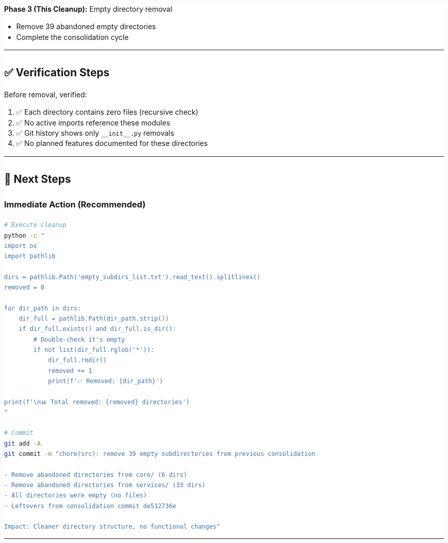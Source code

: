 **Phase 3 (This Cleanup):** Empty directory removal
- Remove 39 abandoned empty directories
- Complete the consolidation cycle

---

## ✅ Verification Steps

Before removal, verified:
1. ✅ Each directory contains zero files (recursive check)
2. ✅ No active imports reference these modules
3. ✅ Git history shows only `__init__.py` removals
4. ✅ No planned features documented for these directories

---

## 🚀 Next Steps

### Immediate Action (Recommended)
```bash
# Execute cleanup
python -c "
import os
import pathlib

dirs = pathlib.Path('empty_subdirs_list.txt').read_text().splitlines()
removed = 0

for dir_path in dirs:
    dir_full = pathlib.Path(dir_path.strip())
    if dir_full.exists() and dir_full.is_dir():
        # Double-check it's empty
        if not list(dir_full.rglob('*')):
            dir_full.rmdir()
            removed += 1
            print(f'✅ Removed: {dir_path}')

print(f'\n📊 Total removed: {removed} directories')
"

# Commit
git add -A
git commit -m "chore(src): remove 39 empty subdirectories from previous consolidation

- Remove abandoned directories from core/ (6 dirs)
- Remove abandoned directories from services/ (33 dirs)
- All directories were empty (no files)
- Leftovers from consolidation commit de512736e

Impact: Cleaner directory structure, no functional changes"
```

---